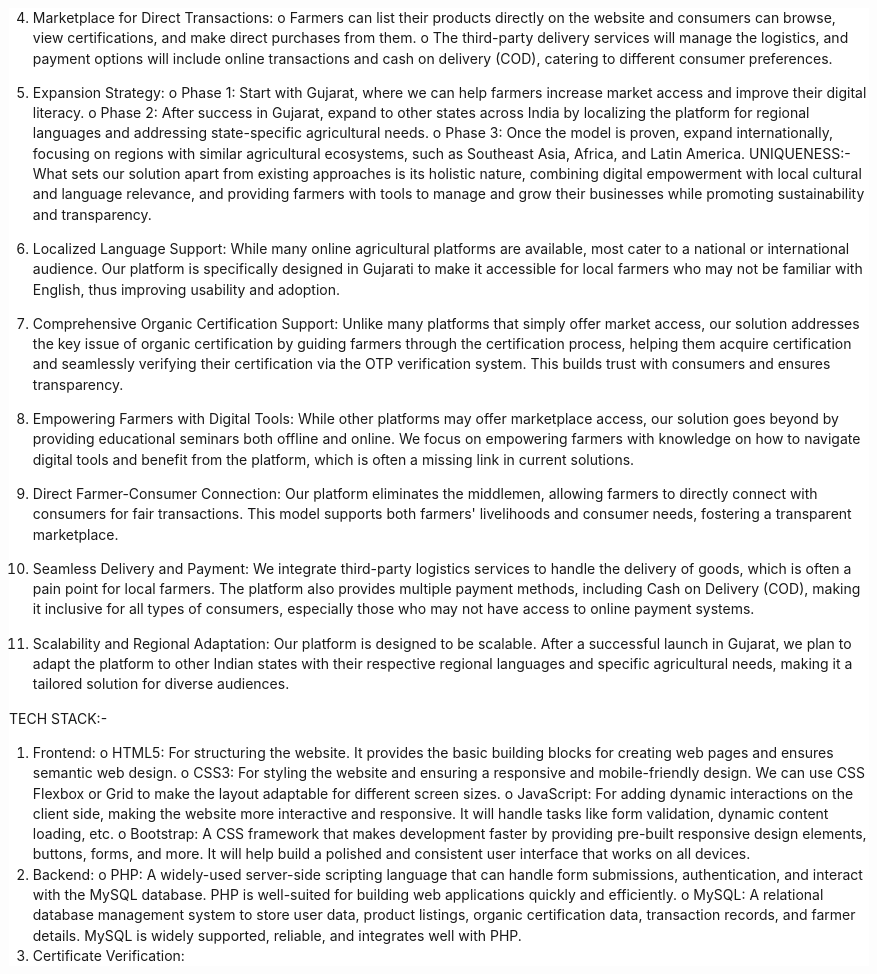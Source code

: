 4.	Marketplace for Direct Transactions:
o	Farmers can list their products directly on the website and consumers can browse, view certifications, and make direct purchases from them.
o	The third-party delivery services will manage the logistics, and payment options will include online transactions and cash on delivery (COD), catering to different consumer preferences.
5.	Expansion Strategy:
o	Phase 1: Start with Gujarat, where we can help farmers increase market access and improve their digital literacy.
o	Phase 2: After success in Gujarat, expand to other states across India by localizing the platform for regional languages and addressing state-specific agricultural needs.
o	Phase 3: Once the model is proven, expand internationally, focusing on regions with similar agricultural ecosystems, such as Southeast Asia, Africa, and Latin America.
UNIQUENESS:-
What sets our solution apart from existing approaches is its holistic nature, combining digital empowerment with local cultural and language relevance, and providing farmers with tools to manage and grow their businesses while promoting sustainability and transparency.
1.	Localized Language Support: 
While many online agricultural platforms are available, most cater to a national or international audience. Our platform is specifically designed in Gujarati to make it accessible for local farmers who may not be familiar with English, thus improving usability and adoption.
2.	Comprehensive Organic Certification Support: 
Unlike many platforms that simply offer market access, our solution addresses the key issue of organic certification by guiding farmers through the certification process, helping them acquire certification and seamlessly verifying their certification via the OTP verification system. This builds trust with consumers and ensures transparency.
3.	Empowering Farmers with Digital Tools: 
While other platforms may offer marketplace access, our solution goes beyond by providing educational seminars both offline and online. We focus on empowering farmers with knowledge on how to navigate digital tools and benefit from the platform, which is often a missing link in current solutions.


4.	Direct Farmer-Consumer Connection: 
Our platform eliminates the middlemen, allowing farmers to directly connect with consumers for fair transactions. This model supports both farmers' livelihoods and consumer needs, fostering a transparent marketplace.
5.	Seamless Delivery and Payment: 
We integrate third-party logistics services to handle the delivery of goods, which is often a pain point for local farmers. The platform also provides multiple payment methods, including Cash on Delivery (COD), making it inclusive for all types of consumers, especially those who may not have access to online payment systems.
6.	Scalability and Regional Adaptation: 
Our platform is designed to be scalable. After a successful launch in Gujarat, we plan to adapt the platform to other Indian states with their respective regional languages and specific agricultural needs, making it a tailored solution for diverse audiences.
 

TECH STACK:-
1.	Frontend:
o	HTML5: For structuring the website. It provides the basic building blocks for creating web pages and ensures semantic web design.
o	CSS3: For styling the website and ensuring a responsive and mobile-friendly design. We can use CSS Flexbox or Grid to make the layout adaptable for different screen sizes.
o	JavaScript: For adding dynamic interactions on the client side, making the website more interactive and responsive. It will handle tasks like form validation, dynamic content loading, etc.
o	Bootstrap: A CSS framework that makes development faster by providing pre-built responsive design elements, buttons, forms, and more. It will help build a polished and consistent user interface that works on all devices.
2.	Backend:
o	PHP: A widely-used server-side scripting language that can handle form submissions, authentication, and interact with the MySQL database. PHP is well-suited for building web applications quickly and efficiently.
o	MySQL: A relational database management system to store user data, product listings, organic certification data, transaction records, and farmer details. MySQL is widely supported, reliable, and integrates well with PHP.
3.	Certificate Verification: